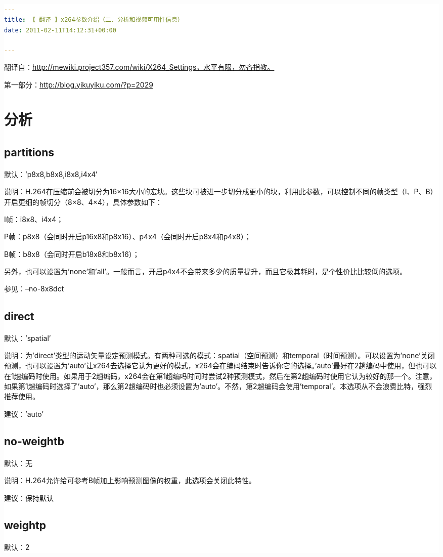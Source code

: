 ```yaml
---
title: 【 翻译 】x264参数介绍（二、分析和视频可用性信息）
date: 2011-02-11T14:12:31+00:00

---
```

翻译自：http://mewiki.project357.com/wiki/X264_Settings，水平有限，勿吝指教。
  
第一部分：http://blog.yikuyiku.com/?p=2029
  


# 分析

## partitions

默认：&#8217;p8x8,b8x8,i8x8,i4x4&#8242;
  
说明：H.264在压缩前会被切分为16&#215;16大小的宏块。这些块可被进一步切分成更小的块，利用此参数，可以控制不同的帧类型（I、P、B）开启更细的帧切分（8&#215;8、4&#215;4），具体参数如下：
  
I帧：i8x8、i4x4；
  
P帧：p8x8（会同时开启p16x8和p8x16）、p4x4（会同时开启p8x4和p4x8）；
  
B帧：b8x8（会同时开启b18x8和b8x16）；
  
另外，也可以设置为&#8217;none&#8217;和&#8217;all&#8217;。一般而言，开启p4x4不会带来多少的质量提升，而且它极其耗时，是个性价比比较低的选项。
  
参见：&#8211;no-8x8dct

## direct

默认：&#8217;spatial&#8217;
  
说明：为&#8217;direct&#8217;类型的运动矢量设定预测模式。有两种可选的模式：spatial（空间预测）和temporal（时间预测）。可以设置为&#8217;none&#8217;关闭预测，也可以设置为&#8217;auto&#8217;让x264去选择它认为更好的模式，x264会在编码结束时告诉你它的选择。&#8217;auto&#8217;最好在2趟编码中使用，但也可以在1趟编码时使用。如果用于2趟编码，x264会在第1趟编吗时同时尝试2种预测模式，然后在第2趟编码时使用它认为较好的那一个。注意，如果第1趟编码时选择了&#8217;auto&#8217;，那么第2趟编码时也必须设置为&#8217;auto&#8217;。不然，第2趟编码会使用&#8217;temporal&#8217;。本选项从不会浪费比特，强烈推荐使用。
  
建议：&#8217;auto&#8217;

## no-weightb

默认：无
  
说明：H.264允许给可参考B帧加上影响预测图像的权重，此选项会关闭此特性。
  
建议：保持默认

## weightp

默认：2
  
